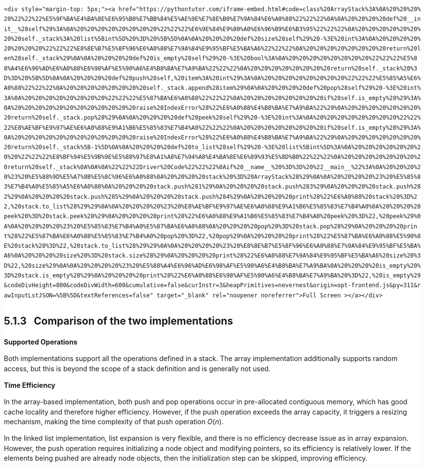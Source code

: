     <div style="margin-top: 5px;"><a href="https://pythontutor.com/iframe-embed.html#code=class%20ArrayStack%3A%0A%20%20%20%20%22%22%22%E5%9F%BA%E4%BA%8E%E6%95%B0%E7%BB%84%E5%AE%9E%E7%8E%B0%E7%9A%84%E6%A0%88%22%22%22%0A%0A%20%20%20%20def%20__init__%28self%29%3A%0A%20%20%20%20%20%20%20%20%22%22%22%E6%9E%84%E9%80%A0%E6%96%B9%E6%B3%95%22%22%22%0A%20%20%20%20%20%20%20%20self._stack%3A%20list%5Bint%5D%20%3D%20%5B%5D%0A%0A%20%20%20%20def%20size%28self%29%20-%3E%20int%3A%0A%20%20%20%20%20%20%20%20%22%22%22%E8%8E%B7%E5%8F%96%E6%A0%88%E7%9A%84%E9%95%BF%E5%BA%A6%22%22%22%0A%20%20%20%20%20%20%20%20return%20len%28self._stack%29%0A%0A%20%20%20%20def%20is_empty%28self%29%20-%3E%20bool%3A%0A%20%20%20%20%20%20%20%20%22%22%22%E5%88%A4%E6%96%AD%E6%A0%88%E6%98%AF%E5%90%A6%E4%B8%BA%E7%A9%BA%22%22%22%0A%20%20%20%20%20%20%20%20return%20self._stack%20%3D%3D%20%5B%5D%0A%0A%20%20%20%20def%20push%28self,%20item%3A%20int%29%3A%0A%20%20%20%20%20%20%20%20%22%22%22%E5%85%A5%E6%A0%88%22%22%22%0A%20%20%20%20%20%20%20%20self._stack.append%28item%29%0A%0A%20%20%20%20def%20pop%28self%29%20-%3E%20int%3A%0A%20%20%20%20%20%20%20%20%22%22%22%E5%87%BA%E6%A0%88%22%22%22%0A%20%20%20%20%20%20%20%20if%20self.is_empty%28%29%3A%0A%20%20%20%20%20%20%20%20%20%20%20%20raise%20IndexError%28%22%E6%A0%88%E4%B8%BA%E7%A9%BA%22%29%0A%20%20%20%20%20%20%20%20return%20self._stack.pop%28%29%0A%0A%20%20%20%20def%20peek%28self%29%20-%3E%20int%3A%0A%20%20%20%20%20%20%20%20%22%22%22%E8%AE%BF%E9%97%AE%E6%A0%88%E9%A1%B6%E5%85%83%E7%B4%A0%22%22%22%0A%20%20%20%20%20%20%20%20if%20self.is_empty%28%29%3A%0A%20%20%20%20%20%20%20%20%20%20%20%20raise%20IndexError%28%22%E6%A0%88%E4%B8%BA%E7%A9%BA%22%29%0A%20%20%20%20%20%20%20%20return%20self._stack%5B-1%5D%0A%0A%20%20%20%20def%20to_list%28self%29%20-%3E%20list%5Bint%5D%3A%0A%20%20%20%20%20%20%20%20%22%22%22%E8%BF%94%E5%9B%9E%E5%88%97%E8%A1%A8%E7%94%A8%E4%BA%8E%E6%89%93%E5%8D%B0%22%22%22%0A%20%20%20%20%20%20%20%20return%20self._stack%0A%0A%0A%22%22%22Driver%20Code%22%22%22%0Aif%20__name__%20%3D%3D%20%22__main__%22%3A%0A%20%20%20%20%23%20%E5%88%9D%E5%A7%8B%E5%8C%96%E6%A0%88%0A%20%20%20%20stack%20%3D%20ArrayStack%28%29%0A%0A%20%20%20%20%23%20%E5%85%83%E7%B4%A0%E5%85%A5%E6%A0%88%0A%20%20%20%20stack.push%281%29%0A%20%20%20%20stack.push%283%29%0A%20%20%20%20stack.push%282%29%0A%20%20%20%20stack.push%285%29%0A%20%20%20%20stack.push%284%29%0A%20%20%20%20print%28%22%E6%A0%88%20stack%20%3D%22,%20stack.to_list%28%29%29%0A%0A%20%20%20%20%23%20%E8%AE%BF%E9%97%AE%E6%A0%88%E9%A1%B6%E5%85%83%E7%B4%A0%0A%20%20%20%20peek%20%3D%20stack.peek%28%29%0A%20%20%20%20print%28%22%E6%A0%88%E9%A1%B6%E5%85%83%E7%B4%A0%20peek%20%3D%22,%20peek%29%0A%0A%20%20%20%20%23%20%E5%85%83%E7%B4%A0%E5%87%BA%E6%A0%88%0A%20%20%20%20pop%20%3D%20stack.pop%28%29%0A%20%20%20%20print%28%22%E5%87%BA%E6%A0%88%E5%85%83%E7%B4%A0%20pop%20%3D%22,%20pop%29%0A%20%20%20%20print%28%22%E5%87%BA%E6%A0%88%E5%90%8E%20stack%20%3D%22,%20stack.to_list%28%29%29%0A%0A%20%20%20%20%23%20%E8%8E%B7%E5%8F%96%E6%A0%88%E7%9A%84%E9%95%BF%E5%BA%A6%0A%20%20%20%20size%20%3D%20stack.size%28%29%0A%20%20%20%20print%28%22%E6%A0%88%E7%9A%84%E9%95%BF%E5%BA%A6%20size%20%3D%22,%20size%29%0A%0A%20%20%20%20%23%20%E5%88%A4%E6%96%AD%E6%98%AF%E5%90%A6%E4%B8%BA%E7%A9%BA%0A%20%20%20%20is_empty%20%3D%20stack.is_empty%28%29%0A%20%20%20%20print%28%22%E6%A0%88%E6%98%AF%E5%90%A6%E4%B8%BA%E7%A9%BA%20%3D%22,%20is_empty%29&codeDivHeight=800&codeDivWidth=600&cumulative=false&curInstr=3&heapPrimitives=nevernest&origin=opt-frontend.js&py=311&rawInputLstJSON=%5B%5D&textReferences=false" target="_blank" rel="noopener noreferrer">Full Screen ></a></div>

## 5.1.3 &nbsp; Comparison of the two implementations

**Supported Operations**

Both implementations support all the operations defined in a stack. The array implementation additionally supports random access, but this is beyond the scope of a stack definition and is generally not used.

**Time Efficiency**

In the array-based implementation, both push and pop operations occur in pre-allocated contiguous memory, which has good cache locality and therefore higher efficiency. However, if the push operation exceeds the array capacity, it triggers a resizing mechanism, making the time complexity of that push operation $O(n)$.

In the linked list implementation, list expansion is very flexible, and there is no efficiency decrease issue as in array expansion. However, the push operation requires initializing a node object and modifying pointers, so its efficiency is relatively lower. If the elements being pushed are already node objects, then the initialization step can be skipped, improving efficiency.
